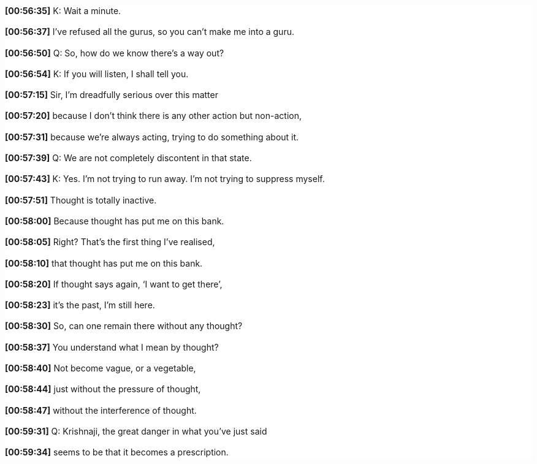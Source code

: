 **[00:56:35]** K: Wait a minute.

**[00:56:37]** I’ve refused all the gurus,
so you can’t make me into a guru.

**[00:56:50]** Q: So, how do we know
there’s a way out?

**[00:56:54]** K: If you will listen,
I shall tell you.

**[00:57:15]** Sir, I’m dreadfully serious
over this matter

**[00:57:20]** because I don’t think there is
any other action but non-action,

**[00:57:31]** because we’re always acting,
trying to do something about it.

**[00:57:39]** Q: We are not completely
discontent in that state.

**[00:57:43]** K: Yes. I’m not trying to run away.
I’m not trying to suppress myself.

**[00:57:51]** Thought is totally inactive.

**[00:58:00]** Because thought
has put me on this bank.

**[00:58:05]** Right? That’s the first thing
I’ve realised,

**[00:58:10]** that thought has put me
on this bank.

**[00:58:20]** If thought says again,
‘I want to get there’,

**[00:58:23]** it’s the past, I’m still here.

**[00:58:30]** So, can one remain there
without any thought?

**[00:58:37]** You understand what I mean
by thought?

**[00:58:40]** Not become vague, or a vegetable,

**[00:58:44]** just without
the pressure of thought,

**[00:58:47]** without the interference
of thought.

**[00:59:31]** Q: Krishnaji, the great danger
in what you’ve just said

**[00:59:34]** seems to be that it becomes
a prescription.

